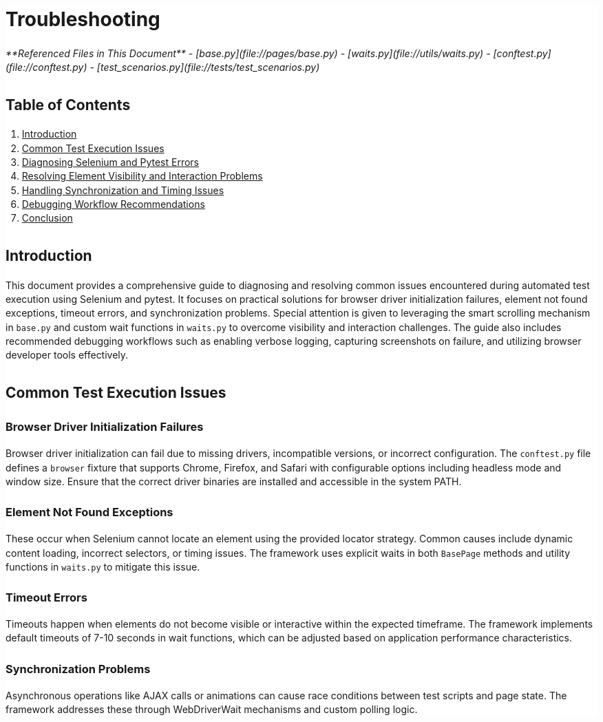 # Troubleshooting

<cite>
**Referenced Files in This Document**   
- [base.py](file://pages/base.py)
- [waits.py](file://utils/waits.py)
- [conftest.py](file://conftest.py)
- [test_scenarios.py](file://tests/test_scenarios.py)
</cite>

## Table of Contents
1. [Introduction](#introduction)
2. [Common Test Execution Issues](#common-test-execution-issues)
3. [Diagnosing Selenium and Pytest Errors](#diagnosing-selenium-and-pytest-errors)
4. [Resolving Element Visibility and Interaction Problems](#resolving-element-visibility-and-interaction-problems)
5. [Handling Synchronization and Timing Issues](#handling-synchronization-and-timing-issues)
6. [Debugging Workflow Recommendations](#debugging-workflow-recommendations)
7. [Conclusion](#conclusion)

## Introduction
This document provides a comprehensive guide to diagnosing and resolving common issues encountered during automated test execution using Selenium and pytest. It focuses on practical solutions for browser driver initialization failures, element not found exceptions, timeout errors, and synchronization problems. Special attention is given to leveraging the smart scrolling mechanism in `base.py` and custom wait functions in `waits.py` to overcome visibility and interaction challenges. The guide also includes recommended debugging workflows such as enabling verbose logging, capturing screenshots on failure, and utilizing browser developer tools effectively.

## Common Test Execution Issues

### Browser Driver Initialization Failures
Browser driver initialization can fail due to missing drivers, incompatible versions, or incorrect configuration. The `conftest.py` file defines a `browser` fixture that supports Chrome, Firefox, and Safari with configurable options including headless mode and window size. Ensure that the correct driver binaries are installed and accessible in the system PATH.

### Element Not Found Exceptions
These occur when Selenium cannot locate an element using the provided locator strategy. Common causes include dynamic content loading, incorrect selectors, or timing issues. The framework uses explicit waits in both `BasePage` methods and utility functions in `waits.py` to mitigate this issue.

### Timeout Errors
Timeouts happen when elements do not become visible or interactive within the expected timeframe. The framework implements default timeouts of 7-10 seconds in wait functions, which can be adjusted based on application performance characteristics.

### Synchronization Problems
Asynchronous operations like AJAX calls or animations can cause race conditions between test scripts and page state. The framework addresses these through WebDriverWait mechanisms and custom polling logic.
